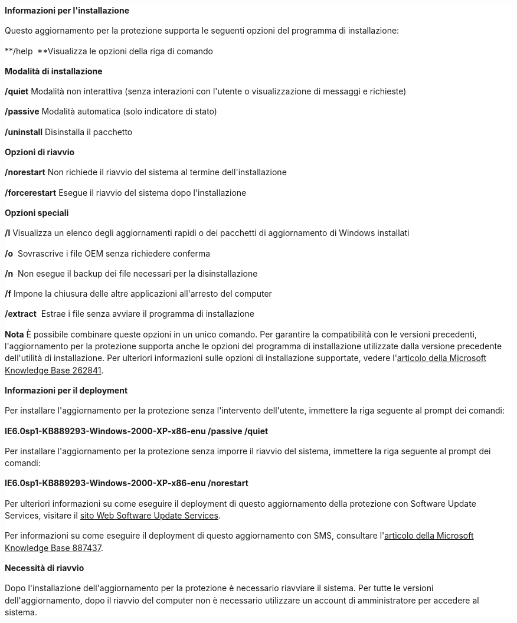 **Informazioni per l'installazione**

Questo aggiornamento per la protezione supporta le seguenti opzioni del programma di installazione:

**/help  **Visualizza le opzioni della riga di comando

**Modalità di installazione**

**/quiet** Modalità non interattiva (senza interazioni con l'utente o visualizzazione di messaggi e richieste)

**/passive** Modalità automatica (solo indicatore di stato)

**/uninstall** Disinstalla il pacchetto

**Opzioni di riavvio**

**/norestart** Non richiede il riavvio del sistema al termine dell'installazione

**/forcerestart** Esegue il riavvio del sistema dopo l'installazione

**Opzioni speciali**

**/l** Visualizza un elenco degli aggiornamenti rapidi o dei pacchetti di aggiornamento di Windows installati

**/o**  Sovrascrive i file OEM senza richiedere conferma

**/n**  Non esegue il backup dei file necessari per la disinstallazione

**/f** Impone la chiusura delle altre applicazioni all'arresto del computer

**/extract**  Estrae i file senza avviare il programma di installazione

**Nota** È possibile combinare queste opzioni in un unico comando. Per garantire la compatibilità con le versioni precedenti, l'aggiornamento per la protezione supporta anche le opzioni del programma di installazione utilizzate dalla versione precedente dell'utilità di installazione. Per ulteriori informazioni sulle opzioni di installazione supportate, vedere l'[articolo della Microsoft Knowledge Base 262841](http://support.microsoft.com/kb/262841).

**Informazioni per il deployment**

Per installare l'aggiornamento per la protezione senza l'intervento dell'utente, immettere la riga seguente al prompt dei comandi:

**IE6.0sp1-KB889293-Windows-2000-XP-x86-enu /passive /quiet**

Per installare l'aggiornamento per la protezione senza imporre il riavvio del sistema, immettere la riga seguente al prompt dei comandi:

**IE6.0sp1-KB889293-Windows-2000-XP-x86-enu /norestart**

Per ulteriori informazioni su come eseguire il deployment di questo aggiornamento della protezione con Software Update Services, visitare il [sito Web Software Update Services](http://go.microsoft.com/fwlink/?linkid=21125).

Per informazioni su come eseguire il deployment di questo aggiornamento con SMS, consultare l'[articolo della Microsoft Knowledge Base 887437](http://support.microsoft.com/kb/887437).

**Necessità di riavvio**

Dopo l'installazione dell'aggiornamento per la protezione è necessario riavviare il sistema. Per tutte le versioni dell'aggiornamento, dopo il riavvio del computer non è necessario utilizzare un account di amministratore per accedere al sistema.
